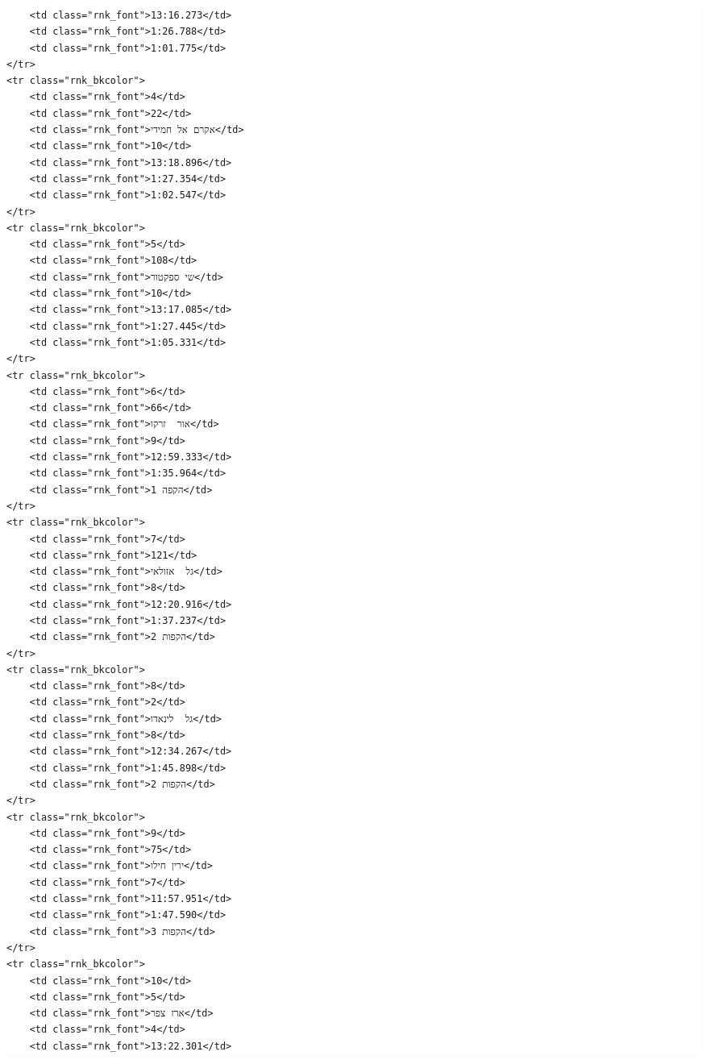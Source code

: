         <td class="rnk_font">13:16.273</td>
        <td class="rnk_font">1:26.788</td>
        <td class="rnk_font">1:01.775</td>
    </tr>
    <tr class="rnk_bkcolor">
        <td class="rnk_font">4</td>
        <td class="rnk_font">22</td>
        <td class="rnk_font">אקרם אל חמידי</td>
        <td class="rnk_font">10</td>
        <td class="rnk_font">13:18.896</td>
        <td class="rnk_font">1:27.354</td>
        <td class="rnk_font">1:02.547</td>
    </tr>
    <tr class="rnk_bkcolor">
        <td class="rnk_font">5</td>
        <td class="rnk_font">108</td>
        <td class="rnk_font">שי ספקטור</td>
        <td class="rnk_font">10</td>
        <td class="rnk_font">13:17.085</td>
        <td class="rnk_font">1:27.445</td>
        <td class="rnk_font">1:05.331</td>
    </tr>
    <tr class="rnk_bkcolor">
        <td class="rnk_font">6</td>
        <td class="rnk_font">66</td>
        <td class="rnk_font">אור  זרקו</td>
        <td class="rnk_font">9</td>
        <td class="rnk_font">12:59.333</td>
        <td class="rnk_font">1:35.964</td>
        <td class="rnk_font">1 הקפה</td>
    </tr>
    <tr class="rnk_bkcolor">
        <td class="rnk_font">7</td>
        <td class="rnk_font">121</td>
        <td class="rnk_font">גל  אזולאי</td>
        <td class="rnk_font">8</td>
        <td class="rnk_font">12:20.916</td>
        <td class="rnk_font">1:37.237</td>
        <td class="rnk_font">2 הקפות</td>
    </tr>
    <tr class="rnk_bkcolor">
        <td class="rnk_font">8</td>
        <td class="rnk_font">2</td>
        <td class="rnk_font">גל  לינאדו</td>
        <td class="rnk_font">8</td>
        <td class="rnk_font">12:34.267</td>
        <td class="rnk_font">1:45.898</td>
        <td class="rnk_font">2 הקפות</td>
    </tr>
    <tr class="rnk_bkcolor">
        <td class="rnk_font">9</td>
        <td class="rnk_font">75</td>
        <td class="rnk_font">ירין חילו</td>
        <td class="rnk_font">7</td>
        <td class="rnk_font">11:57.951</td>
        <td class="rnk_font">1:47.590</td>
        <td class="rnk_font">3 הקפות</td>
    </tr>
    <tr class="rnk_bkcolor">
        <td class="rnk_font">10</td>
        <td class="rnk_font">5</td>
        <td class="rnk_font">ארז צפר</td>
        <td class="rnk_font">4</td>
        <td class="rnk_font">13:22.301</td>